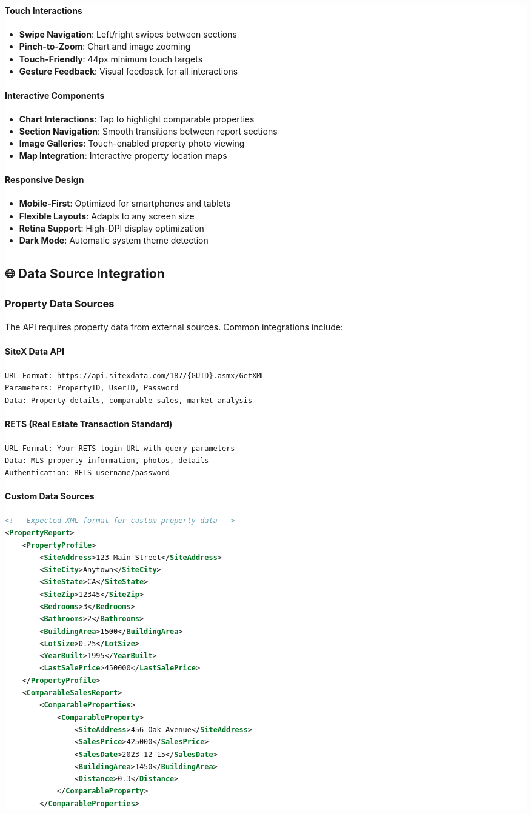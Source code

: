 #### **Touch Interactions**
- **Swipe Navigation**: Left/right swipes between sections
- **Pinch-to-Zoom**: Chart and image zooming
- **Touch-Friendly**: 44px minimum touch targets
- **Gesture Feedback**: Visual feedback for all interactions

#### **Interactive Components**
- **Chart Interactions**: Tap to highlight comparable properties
- **Section Navigation**: Smooth transitions between report sections
- **Image Galleries**: Touch-enabled property photo viewing
- **Map Integration**: Interactive property location maps

#### **Responsive Design**
- **Mobile-First**: Optimized for smartphones and tablets
- **Flexible Layouts**: Adapts to any screen size
- **Retina Support**: High-DPI display optimization
- **Dark Mode**: Automatic system theme detection

## 🌐 **Data Source Integration**

### **Property Data Sources**
The API requires property data from external sources. Common integrations include:

#### **SiteX Data API**
```
URL Format: https://api.sitexdata.com/187/{GUID}.asmx/GetXML
Parameters: PropertyID, UserID, Password
Data: Property details, comparable sales, market analysis
```

#### **RETS (Real Estate Transaction Standard)**
```
URL Format: Your RETS login URL with query parameters
Data: MLS property information, photos, details
Authentication: RETS username/password
```

#### **Custom Data Sources**
```xml
<!-- Expected XML format for custom property data -->
<PropertyReport>
    <PropertyProfile>
        <SiteAddress>123 Main Street</SiteAddress>
        <SiteCity>Anytown</SiteCity>
        <SiteState>CA</SiteState>
        <SiteZip>12345</SiteZip>
        <Bedrooms>3</Bedrooms>
        <Bathrooms>2</Bathrooms>
        <BuildingArea>1500</BuildingArea>
        <LotSize>0.25</LotSize>
        <YearBuilt>1995</YearBuilt>
        <LastSalePrice>450000</LastSalePrice>
    </PropertyProfile>
    <ComparableSalesReport>
        <ComparableProperties>
            <ComparableProperty>
                <SiteAddress>456 Oak Avenue</SiteAddress>
                <SalesPrice>425000</SalesPrice>
                <SalesDate>2023-12-15</SalesDate>
                <BuildingArea>1450</BuildingArea>
                <Distance>0.3</Distance>
            </ComparableProperty>
        </ComparableProperties>
```